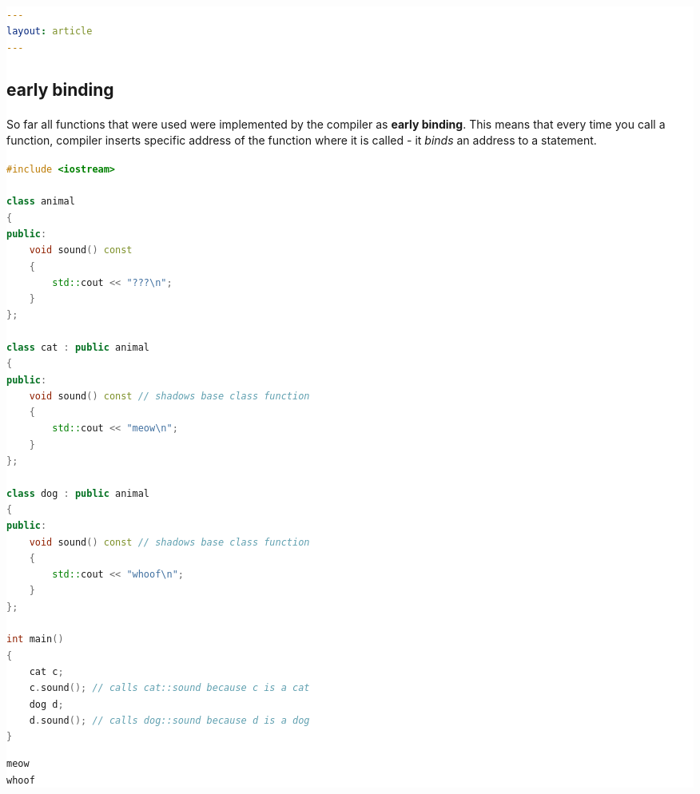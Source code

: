 ```yaml
---
layout: article
---
```


## early binding

So far all functions that were used were implemented by the compiler as **early binding**. This means that every time you call a function, compiler inserts specific address of the function where it is called - it *binds* an address to a statement.

```c++
#include <iostream>

class animal
{
public:
    void sound() const
    {
        std::cout << "???\n";
    }
};

class cat : public animal
{
public:
    void sound() const // shadows base class function
    {
        std::cout << "meow\n";
    }
};

class dog : public animal
{
public:
    void sound() const // shadows base class function
    {
        std::cout << "whoof\n";
    }
};

int main()
{
    cat c;
    c.sound(); // calls cat::sound because c is a cat
    dog d;
    d.sound(); // calls dog::sound because d is a dog
}
```

~~~
meow
whoof
~~~
